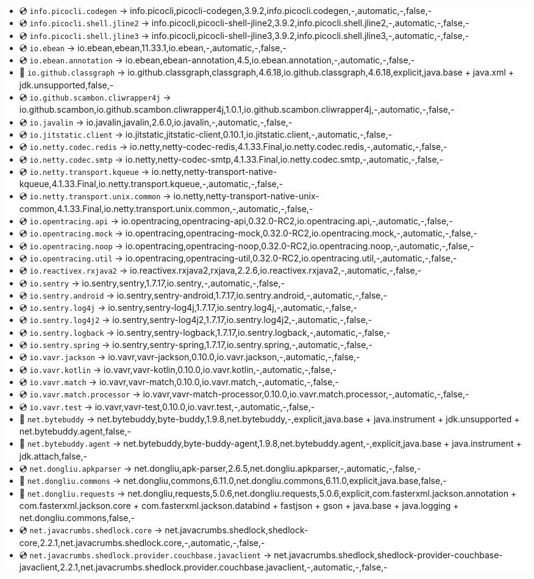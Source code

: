 - :cd: `info.picocli.codegen` -> info.picocli,picocli-codegen,3.9.2,info.picocli.codegen,-,automatic,-,false,-
- :cd: `info.picocli.shell.jline2` -> info.picocli,picocli-shell-jline2,3.9.2,info.picocli.shell.jline2,-,automatic,-,false,-
- :cd: `info.picocli.shell.jline3` -> info.picocli,picocli-shell-jline3,3.9.2,info.picocli.shell.jline3,-,automatic,-,false,-
- :cd: `io.ebean` -> io.ebean,ebean,11.33.1,io.ebean,-,automatic,-,false,-
- :cd: `io.ebean.annotation` -> io.ebean,ebean-annotation,4.5,io.ebean.annotation,-,automatic,-,false,-
- :dvd: `io.github.classgraph` -> io.github.classgraph,classgraph,4.6.18,io.github.classgraph,4.6.18,explicit,java.base + java.xml + jdk.unsupported,false,-
- :cd: `io.github.scambon.cliwrapper4j` -> io.github.scambon,io.github.scambon.cliwrapper4j,1.0.1,io.github.scambon.cliwrapper4j,-,automatic,-,false,-
- :cd: `io.javalin` -> io.javalin,javalin,2.6.0,io.javalin,-,automatic,-,false,-
- :cd: `io.jitstatic.client` -> io.jitstatic,jitstatic-client,0.10.1,io.jitstatic.client,-,automatic,-,false,-
- :cd: `io.netty.codec.redis` -> io.netty,netty-codec-redis,4.1.33.Final,io.netty.codec.redis,-,automatic,-,false,-
- :cd: `io.netty.codec.smtp` -> io.netty,netty-codec-smtp,4.1.33.Final,io.netty.codec.smtp,-,automatic,-,false,-
- :cd: `io.netty.transport.kqueue` -> io.netty,netty-transport-native-kqueue,4.1.33.Final,io.netty.transport.kqueue,-,automatic,-,false,-
- :cd: `io.netty.transport.unix.common` -> io.netty,netty-transport-native-unix-common,4.1.33.Final,io.netty.transport.unix.common,-,automatic,-,false,-
- :cd: `io.opentracing.api` -> io.opentracing,opentracing-api,0.32.0-RC2,io.opentracing.api,-,automatic,-,false,-
- :cd: `io.opentracing.mock` -> io.opentracing,opentracing-mock,0.32.0-RC2,io.opentracing.mock,-,automatic,-,false,-
- :cd: `io.opentracing.noop` -> io.opentracing,opentracing-noop,0.32.0-RC2,io.opentracing.noop,-,automatic,-,false,-
- :cd: `io.opentracing.util` -> io.opentracing,opentracing-util,0.32.0-RC2,io.opentracing.util,-,automatic,-,false,-
- :cd: `io.reactivex.rxjava2` -> io.reactivex.rxjava2,rxjava,2.2.6,io.reactivex.rxjava2,-,automatic,-,false,-
- :cd: `io.sentry` -> io.sentry,sentry,1.7.17,io.sentry,-,automatic,-,false,-
- :cd: `io.sentry.android` -> io.sentry,sentry-android,1.7.17,io.sentry.android,-,automatic,-,false,-
- :cd: `io.sentry.log4j` -> io.sentry,sentry-log4j,1.7.17,io.sentry.log4j,-,automatic,-,false,-
- :cd: `io.sentry.log4j2` -> io.sentry,sentry-log4j2,1.7.17,io.sentry.log4j2,-,automatic,-,false,-
- :cd: `io.sentry.logback` -> io.sentry,sentry-logback,1.7.17,io.sentry.logback,-,automatic,-,false,-
- :cd: `io.sentry.spring` -> io.sentry,sentry-spring,1.7.17,io.sentry.spring,-,automatic,-,false,-
- :cd: `io.vavr.jackson` -> io.vavr,vavr-jackson,0.10.0,io.vavr.jackson,-,automatic,-,false,-
- :cd: `io.vavr.kotlin` -> io.vavr,vavr-kotlin,0.10.0,io.vavr.kotlin,-,automatic,-,false,-
- :cd: `io.vavr.match` -> io.vavr,vavr-match,0.10.0,io.vavr.match,-,automatic,-,false,-
- :cd: `io.vavr.match.processor` -> io.vavr,vavr-match-processor,0.10.0,io.vavr.match.processor,-,automatic,-,false,-
- :cd: `io.vavr.test` -> io.vavr,vavr-test,0.10.0,io.vavr.test,-,automatic,-,false,-
- :dvd: `net.bytebuddy` -> net.bytebuddy,byte-buddy,1.9.8,net.bytebuddy,-,explicit,java.base + java.instrument + jdk.unsupported + net.bytebuddy.agent,false,-
- :dvd: `net.bytebuddy.agent` -> net.bytebuddy,byte-buddy-agent,1.9.8,net.bytebuddy.agent,-,explicit,java.base + java.instrument + jdk.attach,false,-
- :cd: `net.dongliu.apkparser` -> net.dongliu,apk-parser,2.6.5,net.dongliu.apkparser,-,automatic,-,false,-
- :dvd: `net.dongliu.commons` -> net.dongliu,commons,6.11.0,net.dongliu.commons,6.11.0,explicit,java.base,false,-
- :dvd: `net.dongliu.requests` -> net.dongliu,requests,5.0.6,net.dongliu.requests,5.0.6,explicit,com.fasterxml.jackson.annotation + com.fasterxml.jackson.core + com.fasterxml.jackson.databind + fastjson + gson + java.base + java.logging + net.dongliu.commons,false,-
- :cd: `net.javacrumbs.shedlock.core` -> net.javacrumbs.shedlock,shedlock-core,2.2.1,net.javacrumbs.shedlock.core,-,automatic,-,false,-
- :cd: `net.javacrumbs.shedlock.provider.couchbase.javaclient` -> net.javacrumbs.shedlock,shedlock-provider-couchbase-javaclient,2.2.1,net.javacrumbs.shedlock.provider.couchbase.javaclient,-,automatic,-,false,-